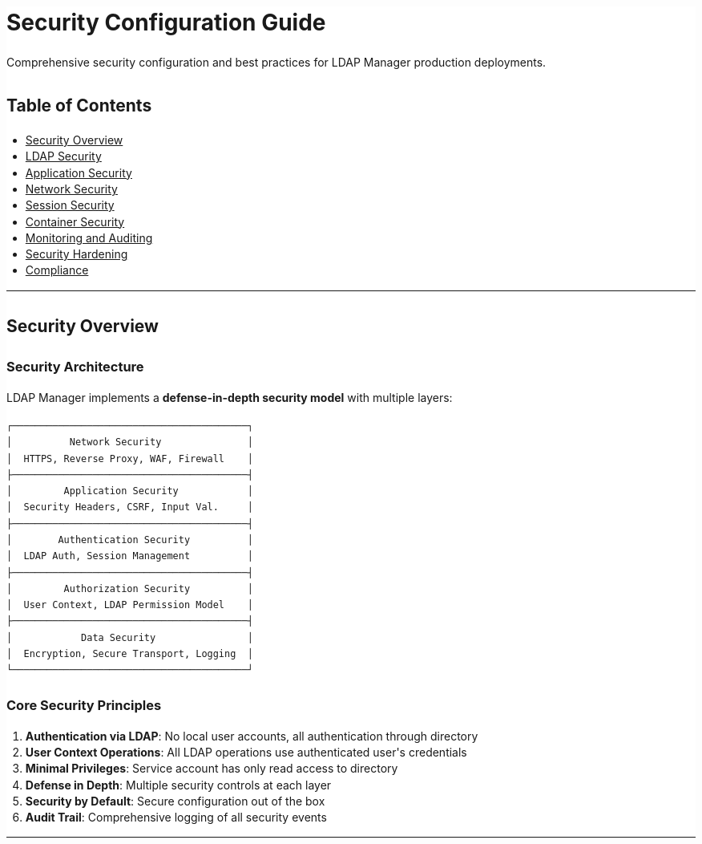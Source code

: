 # Security Configuration Guide

Comprehensive security configuration and best practices for LDAP Manager production deployments.

## Table of Contents

- [Security Overview](#security-overview)
- [LDAP Security](#ldap-security)
- [Application Security](#application-security)
- [Network Security](#network-security)
- [Session Security](#session-security)
- [Container Security](#container-security)
- [Monitoring and Auditing](#monitoring-and-auditing)
- [Security Hardening](#security-hardening)
- [Compliance](#compliance)

---

## Security Overview

### Security Architecture

LDAP Manager implements a **defense-in-depth security model** with multiple layers:

```
┌─────────────────────────────────────────┐
│          Network Security               │
│  HTTPS, Reverse Proxy, WAF, Firewall    │
├─────────────────────────────────────────┤
│         Application Security            │
│  Security Headers, CSRF, Input Val.     │
├─────────────────────────────────────────┤
│        Authentication Security          │
│  LDAP Auth, Session Management          │
├─────────────────────────────────────────┤
│         Authorization Security          │
│  User Context, LDAP Permission Model    │
├─────────────────────────────────────────┤
│            Data Security                │
│  Encryption, Secure Transport, Logging  │
└─────────────────────────────────────────┘
```

### Core Security Principles

1. **Authentication via LDAP**: No local user accounts, all authentication through directory
2. **User Context Operations**: All LDAP operations use authenticated user's credentials
3. **Minimal Privileges**: Service account has only read access to directory
4. **Defense in Depth**: Multiple security controls at each layer
5. **Security by Default**: Secure configuration out of the box
6. **Audit Trail**: Comprehensive logging of all security events

---